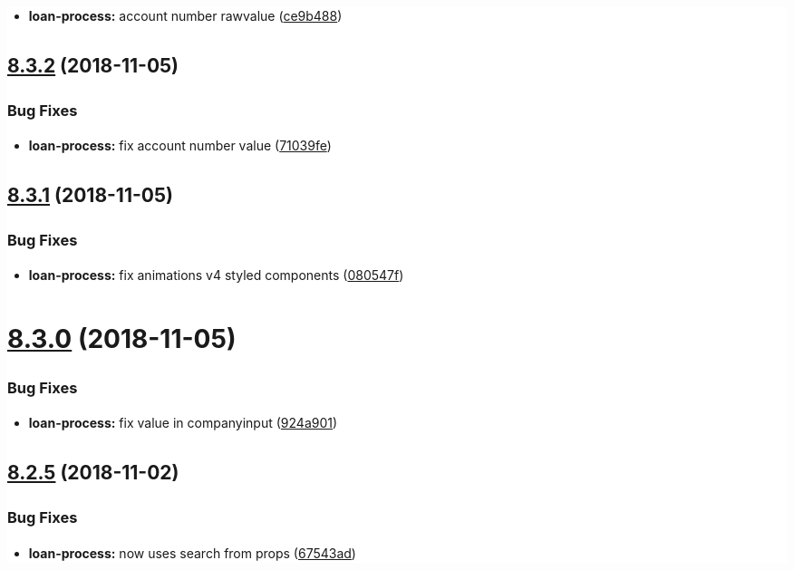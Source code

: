 * **loan-process:** account number rawvalue ([ce9b488](https://bitbucket.org/stacc-flow/bento/commits/ce9b488))





<a name="8.3.2"></a>
## [8.3.2](https://bitbucket.org/stacc-flow/bento/compare/v8.3.1...v8.3.2) (2018-11-05)


### Bug Fixes

* **loan-process:** fix account number value ([71039fe](https://bitbucket.org/stacc-flow/bento/commits/71039fe))





<a name="8.3.1"></a>
## [8.3.1](https://bitbucket.org/stacc-flow/bento/compare/v8.3.0...v8.3.1) (2018-11-05)


### Bug Fixes

* **loan-process:** fix animations v4 styled components ([080547f](https://bitbucket.org/stacc-flow/bento/commits/080547f))





<a name="8.3.0"></a>
# [8.3.0](https://bitbucket.org/stacc-flow/bento/compare/v8.2.5...v8.3.0) (2018-11-05)


### Bug Fixes

* **loan-process:** fix value in companyinput ([924a901](https://bitbucket.org/stacc-flow/bento/commits/924a901))





<a name="8.2.5"></a>
## [8.2.5](https://bitbucket.org/stacc-flow/bento/compare/v8.2.4...v8.2.5) (2018-11-02)


### Bug Fixes

* **loan-process:** now uses search from props ([67543ad](https://bitbucket.org/stacc-flow/bento/commits/67543ad))
